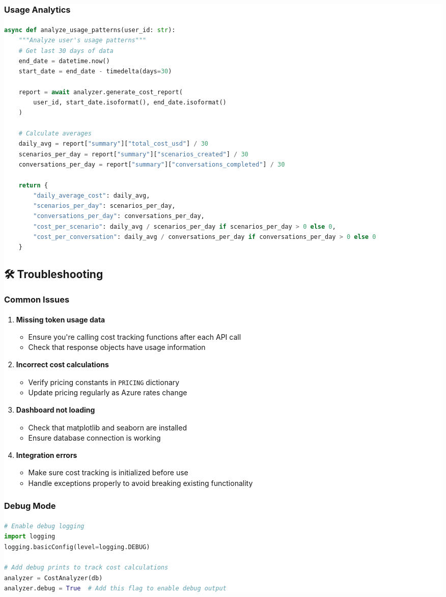 ### Usage Analytics

```python
async def analyze_usage_patterns(user_id: str):
    """Analyze user's usage patterns"""
    # Get last 30 days of data
    end_date = datetime.now()
    start_date = end_date - timedelta(days=30)
    
    report = await analyzer.generate_cost_report(
        user_id, start_date.isoformat(), end_date.isoformat()
    )
    
    # Calculate averages
    daily_avg = report["summary"]["total_cost_usd"] / 30
    scenarios_per_day = report["summary"]["scenarios_created"] / 30
    conversations_per_day = report["summary"]["conversations_completed"] / 30
    
    return {
        "daily_average_cost": daily_avg,
        "scenarios_per_day": scenarios_per_day,
        "conversations_per_day": conversations_per_day,
        "cost_per_scenario": daily_avg / scenarios_per_day if scenarios_per_day > 0 else 0,
        "cost_per_conversation": daily_avg / conversations_per_day if conversations_per_day > 0 else 0
    }
```

## 🛠️ Troubleshooting

### Common Issues

1. **Missing token usage data**
   - Ensure you're calling cost tracking functions after each API call
   - Check that response objects have usage information

2. **Incorrect cost calculations**
   - Verify pricing constants in `PRICING` dictionary
   - Update pricing regularly as Azure rates change

3. **Dashboard not loading**
   - Check that matplotlib and seaborn are installed
   - Ensure database connection is working

4. **Integration errors**
   - Make sure cost tracking is initialized before use
   - Handle exceptions properly to avoid breaking existing functionality

### Debug Mode

```python
# Enable debug logging
import logging
logging.basicConfig(level=logging.DEBUG)

# Add debug prints to track cost calculations
analyzer = CostAnalyzer(db)
analyzer.debug = True  # Add this flag to enable debug output
```

